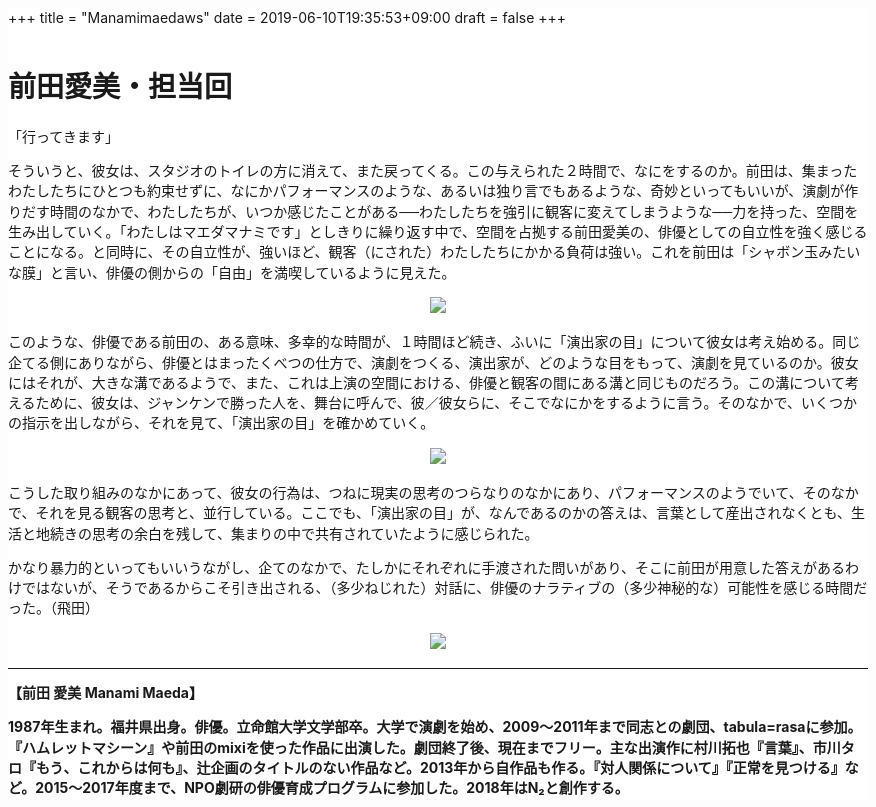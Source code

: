 +++
title = "Manamimaedaws"
date = 2019-06-10T19:35:53+09:00
draft = false
+++

# 前田愛美・担当回

「行ってきます」

そういうと、彼女は、スタジオのトイレの方に消えて、また戻ってくる。この与えられた２時間で、なにをするのか。前田は、集まったわたしたちにひとつも約束せずに、なにかパフォーマンスのような、あるいは独り言でもあるような、奇妙といってもいいが、演劇が作りだす時間のなかで、わたしたちが、いつか感じたことがある──わたしたちを強引に観客に変えてしまうような──力を持った、空間を生み出していく。「わたしはマエダマナミです」としきりに繰り返す中で、空間を占拠する前田愛美の、俳優としての自立性を強く感じることになる。と同時に、その自立性が、強いほど、観客（にされた）わたしたちにかかる負荷は強い。これを前田は「シャボン玉みたいな膜」と言い、俳優の側からの「自由」を満喫しているように見えた。

<div align="center"><img src="/data/ship2/manamimaedawsimg1.jpg" width="90%"></div>

このような、俳優である前田の、ある意味、多幸的な時間が、１時間ほど続き、ふいに「演出家の目」について彼女は考え始める。同じ企てる側にありながら、俳優とはまったくべつの仕方で、演劇をつくる、演出家が、どのような目をもって、演劇を見ているのか。彼女にはそれが、大きな溝であるようで、また、これは上演の空間における、俳優と観客の間にある溝と同じものだろう。この溝について考えるために、彼女は、ジャンケンで勝った人を、舞台に呼んで、彼／彼女らに、そこでなにかをするように言う。そのなかで、いくつかの指示を出しながら、それを見て、「演出家の目」を確かめていく。

<div align="center"><img src="/data/ship2/manamimaedawsimg2.jpg" width="90%"></div>

こうした取り組みのなかにあって、彼女の行為は、つねに現実の思考のつらなりのなかにあり、パフォーマンスのようでいて、そのなかで、それを見る観客の思考と、並行している。ここでも、「演出家の目」が、なんであるのかの答えは、言葉として産出されなくとも、生活と地続きの思考の余白を残して、集まりの中で共有されていたように感じられた。

かなり暴力的といってもいいうながし、企てのなかで、たしかにそれぞれに手渡された問いがあり、そこに前田が用意した答えがあるわけではないが、そうであるからこそ引き出される、（多少ねじれた）対話に、俳優のナラティブの（多少神秘的な）可能性を感じる時間だった。（飛田）

<div align="center"><img src="/data/ship2/manamimaedawsimg3.jpg" width="90%"></div>

---

**【前田 愛美 Manami Maeda】**

**1987年生まれ。福井県出身。俳優。立命館大学文学部卒。大学で演劇を始め、2009〜2011年まで同志との劇団、tabula=rasaに参加。『ハムレットマシーン』や前田のmixiを使った作品に出演した。劇団終了後、現在までフリー。主な出演作に村川拓也『言葉』、市川タロ『もう、これからは何も』、辻企画のタイトルのない作品など。2013年から自作品も作る。『対人関係について』『正常を見つける』など。2015〜2017年度まで、NPO劇研の俳優育成プログラムに参加した。2018年はN₂と創作する。**
 